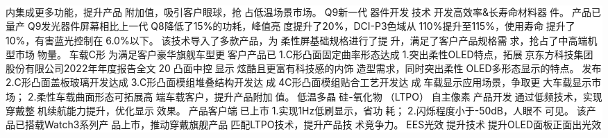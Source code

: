 内集成更多功能，提升产品
附加值，吸引客户眼球，抢
占低温场景市场。
Q9新一代
器件开发
技术
开发高效率&长寿命材料器
件。
产品已量产
Q9发光器件屏幕相比上一代
Q8降低了15%的功耗，峰值亮
度提升了20%，DCI-P3色域从
110%提升至115%，使用寿命
提升了10%，有害蓝光控制在
6.0%以下。
该技术导入了多款产品，为
柔性屏基础规格进行了提
升，满足了客户产品规格需
求，抢占了中高端机型市场
物量。
车载C形
为满足客户豪华旗舰车型更
客户产品已
1.C形凸面固定曲率形态达成
1.突出柔性OLED特点，拓展
京东方科技集团股份有限公司2022年年度报告全文
20
凸面中控
显示
炫酷且更富有科技感的内饰
造型需求，同时突出柔性
OLED多形态显示的特点。
发布
2.C形凸面盖板玻璃开发达成
3.C形凸面模组堆叠结构开发达
成
4C形凸面模组贴合工艺开发达
成
车载显示应用场景，争取更
大车载显示市场；
2.柔性车载曲面形态可拓展高
端车载客户，提升产品附加
值。
低温多晶
硅-氧化物
（LTPO）
自主像素
产品开发
通过低频技术，实现穿戴整
机续航能力提升，优化显示
效果。
产品客户端
已上市
1.实现1Hz低刷显示，省功
耗；
2.闪烁程度小于-50dB，人眼不
可见。
该产品已搭载Watch3系列产
品上市，推动穿戴旗舰产品
匹配LTPO技术，提升产品技
术竞争力。
EES光效
提升技术
提升OLED面板正面出光效
